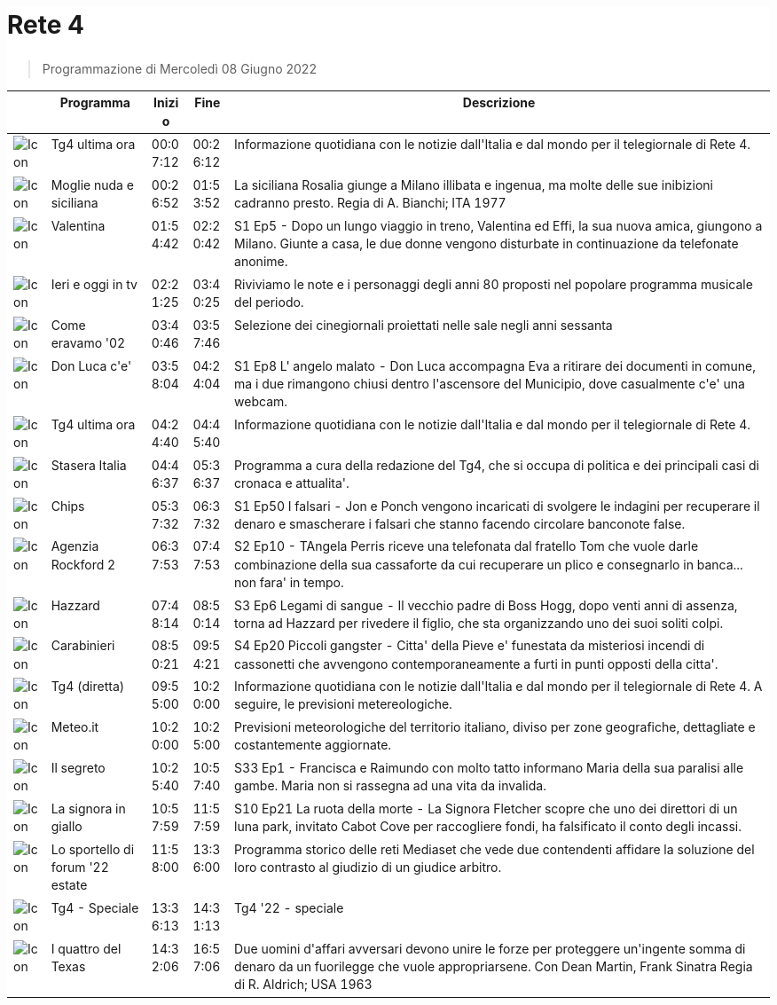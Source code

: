 # Rete 4
> Programmazione di Mercoledì 08 Giugno 2022

||Programma|Inizio|Fine|Descrizione|
|---|---|---|---|---|
|![Icon](https://guidatv.sky.it/uuid/84688350-ecfd-4819-bf0b-600ff5b40001/cover?md5ChecksumParam=089225057fa2e5575b83850246aecbc9)|Tg4 ultima ora|00:07:12|00:26:12|Informazione quotidiana con le notizie dall&#039;Italia e dal mondo per il telegiornale di Rete 4.
|![Icon](https://guidatv.sky.it/uuid/2369db81-29f4-4d97-abf8-5dfc98a53142/cover?md5ChecksumParam=812b31b3d93847bf56f9578a5a9a518c)|Moglie nuda e siciliana|00:26:52|01:53:52|La siciliana Rosalia giunge a Milano illibata e ingenua, ma molte delle sue inibizioni cadranno presto. Regia di A. Bianchi; ITA 1977
|![Icon](https://guidatv.sky.it/uuid/9cbcddd1-c0dc-4567-a8a2-901d1a267c10/cover?md5ChecksumParam=dbc0504bc335d0ac9b5afab22a06fff9)|Valentina|01:54:42|02:20:42|S1 Ep5 - Dopo un lungo viaggio in treno, Valentina ed Effi, la sua nuova amica, giungono a Milano. Giunte a casa, le due donne vengono disturbate in continuazione da telefonate anonime.
|![Icon](https://guidatv.sky.it/uuid/6d243568-b87c-46a8-82d2-198172f1bc9d/cover?md5ChecksumParam=93a5689379c22aa59e91dbe3cb857b43)|Ieri e oggi in tv|02:21:25|03:40:25|Riviviamo le note e i personaggi degli anni 80 proposti nel popolare programma musicale del periodo.
|![Icon](https://guidatv.sky.it/uuid/0b698115-a8b4-47e6-b8f4-4670155cab91/cover?md5ChecksumParam=f4020a83671623f7f4b0b1bb83b5507d)|Come eravamo &#039;02|03:40:46|03:57:46|Selezione dei cinegiornali proiettati nelle sale negli anni sessanta
|![Icon](https://guidatv.sky.it/uuid/3fa75b7e-70a3-41d4-a7cb-9cdaf89ebedc/cover?md5ChecksumParam=66a7c92d8f573f9ac9e297748b640811)|Don Luca c&#039;e&#039;|03:58:04|04:24:04|S1 Ep8 L&#039; angelo malato - Don Luca accompagna Eva a ritirare dei documenti in comune, ma i due rimangono chiusi dentro l&#039;ascensore del Municipio, dove casualmente c&#039;e&#039; una webcam.
|![Icon](https://guidatv.sky.it/uuid/b2bc0a46-3b7e-4434-8cfd-c5974108f2b8/cover?md5ChecksumParam=089225057fa2e5575b83850246aecbc9)|Tg4 ultima ora|04:24:40|04:45:40|Informazione quotidiana con le notizie dall&#039;Italia e dal mondo per il telegiornale di Rete 4.
|![Icon](https://guidatv.sky.it/uuid/d83103c7-0a4f-4f92-8e3c-7cf7110a5b33/cover?md5ChecksumParam=7494e46d26f33777015ba024c138218d)|Stasera Italia|04:46:37|05:36:37|Programma a cura della redazione del Tg4, che si occupa di politica e dei principali casi di cronaca e attualita&#039;.
|![Icon](https://guidatv.sky.it/uuid/c5fba65a-b061-451d-827d-929dbc2997eb/cover?md5ChecksumParam=64ab78696e408cf8a28387dbbab69037)|Chips|05:37:32|06:37:32|S1 Ep50 I falsari - Jon e Ponch vengono incaricati di svolgere le indagini per recuperare il denaro e smascherare i falsari che stanno facendo circolare banconote false.
|![Icon](https://guidatv.sky.it/uuid/bec9853e-a555-4c58-9cc6-eb4c79998f4a/cover?md5ChecksumParam=889489f51fb9e83223b82fbe7f96347d)|Agenzia Rockford 2|06:37:53|07:47:53|S2 Ep10 - TAngela Perris riceve una telefonata dal fratello Tom che vuole darle combinazione della sua cassaforte da cui recuperare un plico e consegnarlo in banca... non fara&#039; in tempo.
|![Icon](https://guidatv.sky.it/uuid/edd4d0fc-9a0f-47df-a545-82436b75a727/cover?md5ChecksumParam=215dc36eddd6247e77a0f7ac85c16559)|Hazzard|07:48:14|08:50:14|S3 Ep6 Legami di sangue - Il vecchio padre di Boss Hogg, dopo venti anni di assenza, torna ad Hazzard per rivedere il figlio, che sta organizzando uno dei suoi soliti colpi.
|![Icon](https://guidatv.sky.it/uuid/e985589f-e289-43d9-817c-d5a46327233f/cover?md5ChecksumParam=9ac13ff3906192cf5b47aa08529b2289)|Carabinieri|08:50:21|09:54:21|S4 Ep20 Piccoli gangster - Citta&#039; della Pieve e&#039; funestata da misteriosi incendi di cassonetti che avvengono contemporaneamente a furti in punti opposti della citta&#039;.
|![Icon](https://guidatv.sky.it/uuid/7939b3c2-f68d-499e-bbf8-823981b8cf92/cover?md5ChecksumParam=19649c096f190528329ed245bb1fc168)|Tg4 (diretta)|09:55:00|10:20:00|Informazione quotidiana con le notizie dall&#039;Italia e dal mondo per il telegiornale di Rete 4. A seguire, le previsioni metereologiche.
|![Icon](https://guidatv.sky.it/uuid/08445ec2-cbde-4c51-9917-dbdb9891da83/cover?md5ChecksumParam=ea4922c517197fce402c37c11d9e9803)|Meteo.it|10:20:00|10:25:00|Previsioni meteorologiche del territorio italiano, diviso per zone geografiche, dettagliate e costantemente aggiornate.
|![Icon](https://guidatv.sky.it/uuid/52ae6f0c-255f-47b5-b5a0-89300b581eb8/cover?md5ChecksumParam=720be7e4e51c2543a24bb86d47b754d7)|Il segreto|10:25:40|10:57:40|S33 Ep1 - Francisca e Raimundo con molto tatto informano Maria della sua paralisi alle gambe. Maria non si rassegna ad una vita da invalida.
|![Icon](https://guidatv.sky.it/uuid/b04bf1e9-00f9-4916-929d-a46c370002da/cover?md5ChecksumParam=5d0df06d56a872a57684b28f37cade2f)|La signora in giallo|10:57:59|11:57:59|S10 Ep21 La ruota della morte - La Signora Fletcher scopre che uno dei direttori di un luna park, invitato Cabot Cove per raccogliere fondi, ha falsificato il conto degli incassi.
|![Icon](https://guidatv.sky.it/uuid/1f4afaf0-2c0f-4bc2-b829-c10dcbff22ed/cover?md5ChecksumParam=8d88ae4c676850462ecf3c230906ce6f)|Lo sportello di forum &#039;22 estate|11:58:00|13:36:00|Programma storico delle reti Mediaset che vede due contendenti affidare la soluzione del loro contrasto al giudizio di un giudice arbitro.
|![Icon](https://guidatv.sky.it/uuid/b7ed477c-17dc-4dea-a07a-cb4b2438aef2/cover?md5ChecksumParam=32d5e6e5c1fc91fec94142d564812bd2)|Tg4 - Speciale|13:36:13|14:31:13|Tg4 &#039;22 - speciale
|![Icon](https://guidatv.sky.it/uuid/a05df8bc-1a64-4657-8afd-978fcd984777/cover?md5ChecksumParam=237c7d9cd47c352bc6cfadcd4c50b609)|I quattro del Texas|14:32:06|16:57:06|Due uomini d&#039;affari avversari devono unire le forze per proteggere un&#039;ingente somma di denaro da un fuorilegge che vuole appropriarsene. Con Dean Martin, Frank Sinatra Regia di R. Aldrich; USA 1963